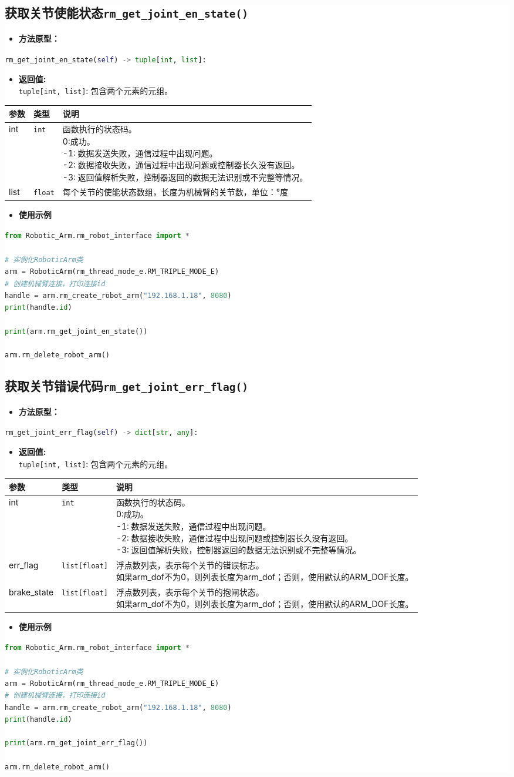 ## 获取关节使能状态`rm_get_joint_en_state()`

- **方法原型：**

```python
rm_get_joint_en_state(self) -> tuple[int, list]:
```

- **返回值:** </br>
`tuple[int, list]`: 包含两个元素的元组。<br>

|   参数    |   类型    |   说明    |
| :--- | :--- | :--- |
|  int  |    `int`    |    函数执行的状态码。</br> 0:成功。</br> -1: 数据发送失败，通信过程中出现问题。</br> -2: 数据接收失败，通信过程中出现问题或控制器长久没有返回。</br> -3: 返回值解析失败，控制器返回的数据无法识别或不完整等情况。|
|  list |    `float`    |    每个关节的使能状态数组，长度为机械臂的关节数，单位：°度  |

- **使用示例**
  
```python
from Robotic_Arm.rm_robot_interface import *

# 实例化RoboticArm类
arm = RoboticArm(rm_thread_mode_e.RM_TRIPLE_MODE_E)
# 创建机械臂连接，打印连接id
handle = arm.rm_create_robot_arm("192.168.1.18", 8080)
print(handle.id)

print(arm.rm_get_joint_en_state())

arm.rm_delete_robot_arm()
```

## 获取关节错误代码`rm_get_joint_err_flag()`

- **方法原型：**

```python
rm_get_joint_err_flag(self) -> dict[str, any]:
```

- **返回值:** </br>
`tuple[int, list]`: 包含两个元素的元组。<br>

|   参数    |   类型    |   说明    |
| :--- | :--- | :--- |
|  int  |    `int`    |    函数执行的状态码。</br> 0:成功。</br> -1: 数据发送失败，通信过程中出现问题。</br> -2: 数据接收失败，通信过程中出现问题或控制器长久没有返回。</br> -3: 返回值解析失败，控制器返回的数据无法识别或不完整等情况。|
|  err_flag |    `list[float]`    |    浮点数列表，表示每个关节的错误标志。</br>如果arm_dof不为0，则列表长度为arm_dof；否则，使用默认的ARM_DOF长度。  |
|  brake_state |    `list[float]`    |    浮点数列表，表示每个关节的抱闸状态。</br>如果arm_dof不为0，则列表长度为arm_dof；否则，使用默认的ARM_DOF长度。  |

- **使用示例**
  
```python
from Robotic_Arm.rm_robot_interface import *

# 实例化RoboticArm类
arm = RoboticArm(rm_thread_mode_e.RM_TRIPLE_MODE_E)
# 创建机械臂连接，打印连接id
handle = arm.rm_create_robot_arm("192.168.1.18", 8080)
print(handle.id)

print(arm.rm_get_joint_err_flag())

arm.rm_delete_robot_arm()
```
